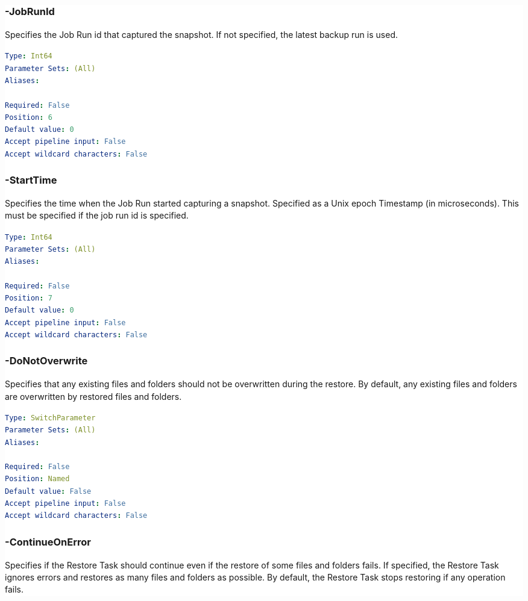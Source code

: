 ### -JobRunId
Specifies the Job Run id that captured the snapshot.
If not specified, the latest backup run is used.

```yaml
Type: Int64
Parameter Sets: (All)
Aliases:

Required: False
Position: 6
Default value: 0
Accept pipeline input: False
Accept wildcard characters: False
```

### -StartTime
Specifies the time when the Job Run started capturing a snapshot.
Specified as a Unix epoch Timestamp (in microseconds).
This must be specified if the job run id is specified.

```yaml
Type: Int64
Parameter Sets: (All)
Aliases:

Required: False
Position: 7
Default value: 0
Accept pipeline input: False
Accept wildcard characters: False
```

### -DoNotOverwrite
Specifies that any existing files and folders should not be overwritten during the restore.
By default, any existing files and folders are overwritten by restored files and folders.

```yaml
Type: SwitchParameter
Parameter Sets: (All)
Aliases:

Required: False
Position: Named
Default value: False
Accept pipeline input: False
Accept wildcard characters: False
```

### -ContinueOnError
Specifies if the Restore Task should continue even if the restore of some files and folders fails.
If specified, the Restore Task ignores errors and restores as many files and folders as possible.
By default, the Restore Task stops restoring if any operation fails.
